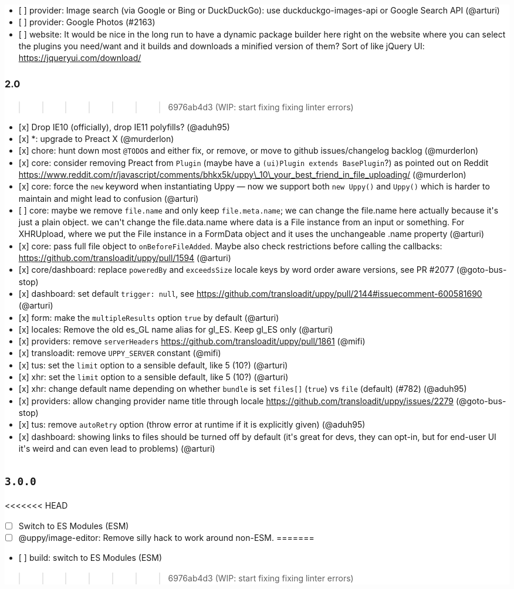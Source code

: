 *   \[ ] provider: Image search (via Google or Bing or DuckDuckGo): use duckduckgo-images-api or Google Search API (@arturi)
*   \[ ] provider: Google Photos (#2163)
*   \[ ] website: It would be nice in the long run to have a dynamic package builder here right on the website where you can select the plugins you need/want and it builds and downloads a minified version of them? Sort of like jQuery UI: https://jqueryui.com/download/

### 2.0
>>>>>>> 6976ab4d3 (WIP: start fixing fixing linter errors)

*   \[x] Drop IE10 (officially), drop IE11 polyfills? (@aduh95)
*   \[x] \*: upgrade to Preact X (@murderlon)
*   \[x] chore: hunt down most `@TODO`s and either fix, or remove, or move to github issues/changelog backlog (@murderlon)
*   \[x] core: consider removing Preact from `Plugin` (maybe have a `(ui)Plugin extends BasePlugin`?) as pointed out on Reddit https://www.reddit.com/r/javascript/comments/bhkx5k/uppy\_10\_your_best_friend_in_file_uploading/ (@murderlon)
*   \[x] core: force the `new` keyword when instantiating Uppy — now we support both `new Uppy()` and `Uppy()` which is harder to maintain and might lead to confusion (@arturi)
*   \[ ] core: maybe we remove `file.name` and only keep `file.meta.name`; we can change the file.name here actually because it's just a plain object. we can't change the file.data.name where data is a File instance from an input or something. For XHRUpload, where we put the File instance in a FormData object and it uses the unchangeable .name property (@arturi)
*   \[x] core: pass full file object to `onBeforeFileAdded`. Maybe also check restrictions before calling the callbacks: https://github.com/transloadit/uppy/pull/1594 (@arturi)
*   \[x] core/dashboard: replace `poweredBy` and `exceedsSize` locale keys by word order aware versions, see PR #2077 (@goto-bus-stop)
*   \[x] dashboard: set default `trigger: null`, see https://github.com/transloadit/uppy/pull/2144#issuecomment-600581690 (@arturi)
*   \[x] form: make the `multipleResults` option `true` by default (@arturi)
*   \[x] locales: Remove the old es_GL name alias for gl_ES. Keep gl_ES only (@arturi)
*   \[x] providers: remove `serverHeaders` https://github.com/transloadit/uppy/pull/1861 (@mifi)
*   \[x] transloadit: remove `UPPY_SERVER` constant (@mifi)
*   \[x] tus: set the `limit` option to a sensible default, like 5 (10?) (@arturi)
*   \[x] xhr: set the `limit` option to a sensible default, like 5 (10?) (@arturi)
*   \[x] xhr: change default name depending on whether `bundle` is set `files[]` (`true`) vs `file` (default) (#782) (@aduh95)
*   \[x] providers: allow changing provider name title through locale https://github.com/transloadit/uppy/issues/2279 (@goto-bus-stop)
*   \[x] tus: remove `autoRetry` option (throw error at runtime if it is explicitly given) (@aduh95)
*   \[x] dashboard: showing links to files should be turned off by default (it's great for devs, they can opt-in, but for end-user UI it's weird and can even lead to problems) (@arturi)

## `3.0.0`

<<<<<<< HEAD
- [ ] Switch to ES Modules (ESM)
- [ ] @uppy/image-editor: Remove silly hack to work around non-ESM.
=======
*   \[ ] build: switch to ES Modules (ESM)
>>>>>>> 6976ab4d3 (WIP: start fixing fixing linter errors)
